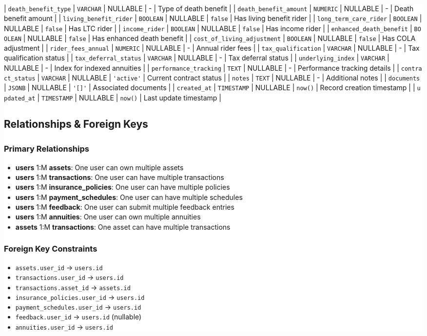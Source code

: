 | `death_benefit_type` | `VARCHAR` | NULLABLE | - | Type of death benefit |
| `death_benefit_amount` | `NUMERIC` | NULLABLE | - | Death benefit amount |
| `living_benefit_rider` | `BOOLEAN` | NULLABLE | `false` | Has living benefit rider |
| `long_term_care_rider` | `BOOLEAN` | NULLABLE | `false` | Has LTC rider |
| `income_rider` | `BOOLEAN` | NULLABLE | `false` | Has income rider |
| `enhanced_death_benefit` | `BOOLEAN` | NULLABLE | `false` | Has enhanced death benefit |
| `cost_of_living_adjustment` | `BOOLEAN` | NULLABLE | `false` | Has COLA adjustment |
| `rider_fees_annual` | `NUMERIC` | NULLABLE | - | Annual rider fees |
| `tax_qualification` | `VARCHAR` | NULLABLE | - | Tax qualification status |
| `tax_deferral_status` | `VARCHAR` | NULLABLE | - | Tax deferral status |
| `underlying_index` | `VARCHAR` | NULLABLE | - | Index for indexed annuities |
| `performance_tracking` | `TEXT` | NULLABLE | - | Performance tracking details |
| `contract_status` | `VARCHAR` | NULLABLE | `'active'` | Current contract status |
| `notes` | `TEXT` | NULLABLE | - | Additional notes |
| `documents` | `JSONB` | NULLABLE | `'[]'` | Associated documents |
| `created_at` | `TIMESTAMP` | NULLABLE | `now()` | Record creation timestamp |
| `updated_at` | `TIMESTAMP` | NULLABLE | `now()` | Last update timestamp |

## Relationships & Foreign Keys

### Primary Relationships
- **users** 1:M **assets**: One user can own multiple assets
- **users** 1:M **transactions**: One user can have multiple transactions  
- **users** 1:M **insurance_policies**: One user can have multiple policies
- **users** 1:M **payment_schedules**: One user can have multiple schedules
- **users** 1:M **feedback**: One user can submit multiple feedback entries
- **users** 1:M **annuities**: One user can own multiple annuities
- **assets** 1:M **transactions**: One asset can have multiple transactions

### Foreign Key Constraints
- `assets.user_id` → `users.id`
- `transactions.user_id` → `users.id`
- `transactions.asset_id` → `assets.id`
- `insurance_policies.user_id` → `users.id`
- `payment_schedules.user_id` → `users.id`
- `feedback.user_id` → `users.id` (nullable)
- `annuities.user_id` → `users.id`
